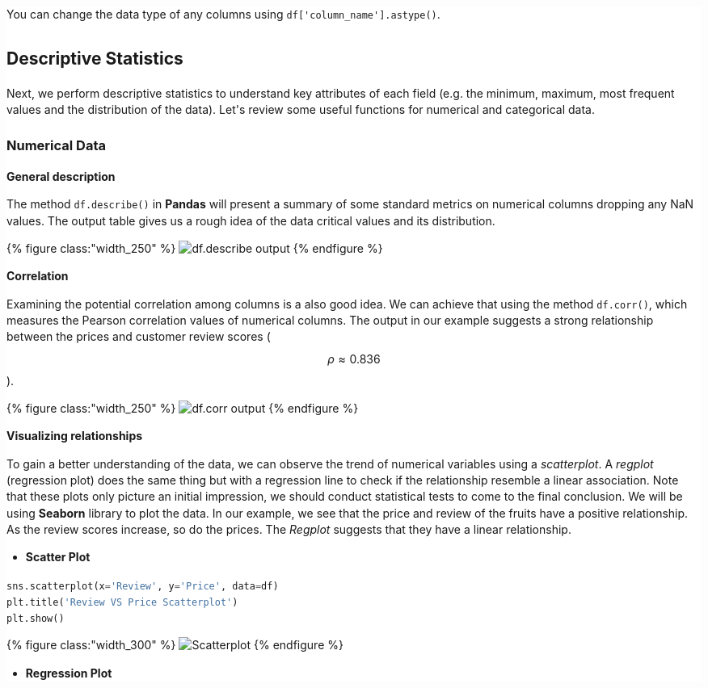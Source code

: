You can change the data type of any columns using <code>df['column_name'].astype()</code>.

## Descriptive Statistics

Next, we perform descriptive statistics to understand key attributes of each field (e.g. the minimum, maximum, most frequent values and the distribution of the data). Let's review some useful functions for numerical and categorical data. 

### Numerical Data

__General description__

The method <code>df.describe()</code> in __Pandas__ will present a summary of some standard metrics on numerical columns dropping any NaN values. The output table gives us a rough idea of the data critical values and its distribution. 

{% figure class:"width_250" %}
![df.describe output]({{'/assets/images/eda-code-des.png'}})
{% endfigure %}

__Correlation__

Examining the potential correlation among columns is a also good idea. We can achieve that using the method <code>df.corr()</code>, which measures the Pearson correlation values of numerical columns. The output in our example suggests a strong relationship between the prices and customer review scores ($$\rho \approx 0.836$$). 

{% figure class:"width_250" %}
![df.corr output]({{'/assets/images/eda-corr.png'}})
{% endfigure %}

__Visualizing relationships__

To gain a better understanding of the data, we can observe the trend of numerical variables using a _scatterplot_. A _regplot_ (regression plot) does the same thing but with a regression line to check if the relationship resemble a linear association. Note that these plots only picture an initial impression, we should conduct statistical tests to come to the final conclusion. We will be using __Seaborn__ library to plot the data. In our example, we see that the price and review of the fruits have a positive relationship. As the review scores increase, so do the prices. The _Regplot_ suggests that they have a linear relationship.

* __Scatter Plot__

```python 
sns.scatterplot(x='Review', y='Price', data=df)
plt.title('Review VS Price Scatterplot')
plt.show()
```
{% figure class:"width_300" %}
![Scatterplot]({{'/assets/images/eda-scatter.png'}})
{% endfigure %}


* __Regression Plot__
